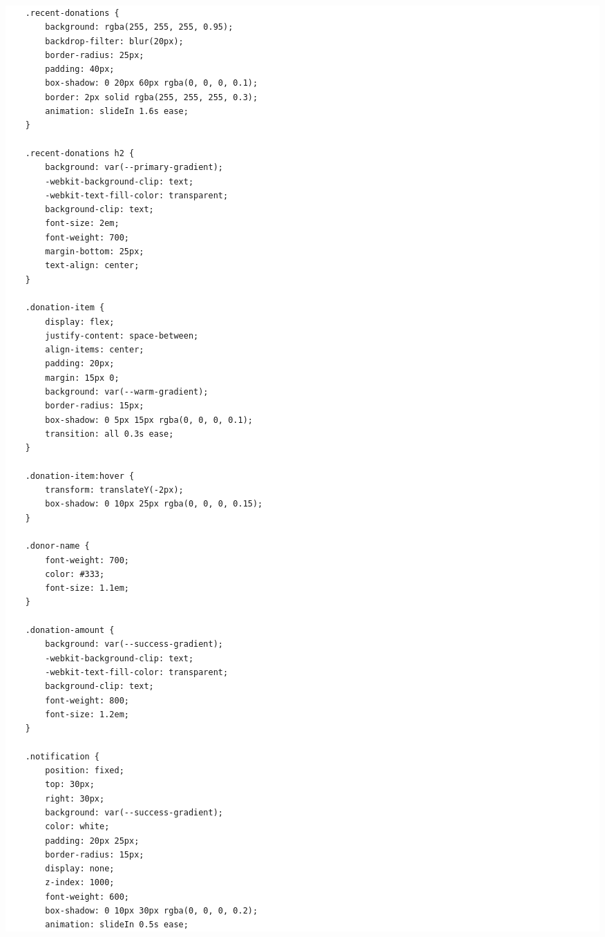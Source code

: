         .recent-donations {
            background: rgba(255, 255, 255, 0.95);
            backdrop-filter: blur(20px);
            border-radius: 25px;
            padding: 40px;
            box-shadow: 0 20px 60px rgba(0, 0, 0, 0.1);
            border: 2px solid rgba(255, 255, 255, 0.3);
            animation: slideIn 1.6s ease;
        }

        .recent-donations h2 {
            background: var(--primary-gradient);
            -webkit-background-clip: text;
            -webkit-text-fill-color: transparent;
            background-clip: text;
            font-size: 2em;
            font-weight: 700;
            margin-bottom: 25px;
            text-align: center;
        }

        .donation-item {
            display: flex;
            justify-content: space-between;
            align-items: center;
            padding: 20px;
            margin: 15px 0;
            background: var(--warm-gradient);
            border-radius: 15px;
            box-shadow: 0 5px 15px rgba(0, 0, 0, 0.1);
            transition: all 0.3s ease;
        }

        .donation-item:hover {
            transform: translateY(-2px);
            box-shadow: 0 10px 25px rgba(0, 0, 0, 0.15);
        }

        .donor-name {
            font-weight: 700;
            color: #333;
            font-size: 1.1em;
        }

        .donation-amount {
            background: var(--success-gradient);
            -webkit-background-clip: text;
            -webkit-text-fill-color: transparent;
            background-clip: text;
            font-weight: 800;
            font-size: 1.2em;
        }

        .notification {
            position: fixed;
            top: 30px;
            right: 30px;
            background: var(--success-gradient);
            color: white;
            padding: 20px 25px;
            border-radius: 15px;
            display: none;
            z-index: 1000;
            font-weight: 600;
            box-shadow: 0 10px 30px rgba(0, 0, 0, 0.2);
            animation: slideIn 0.5s ease;